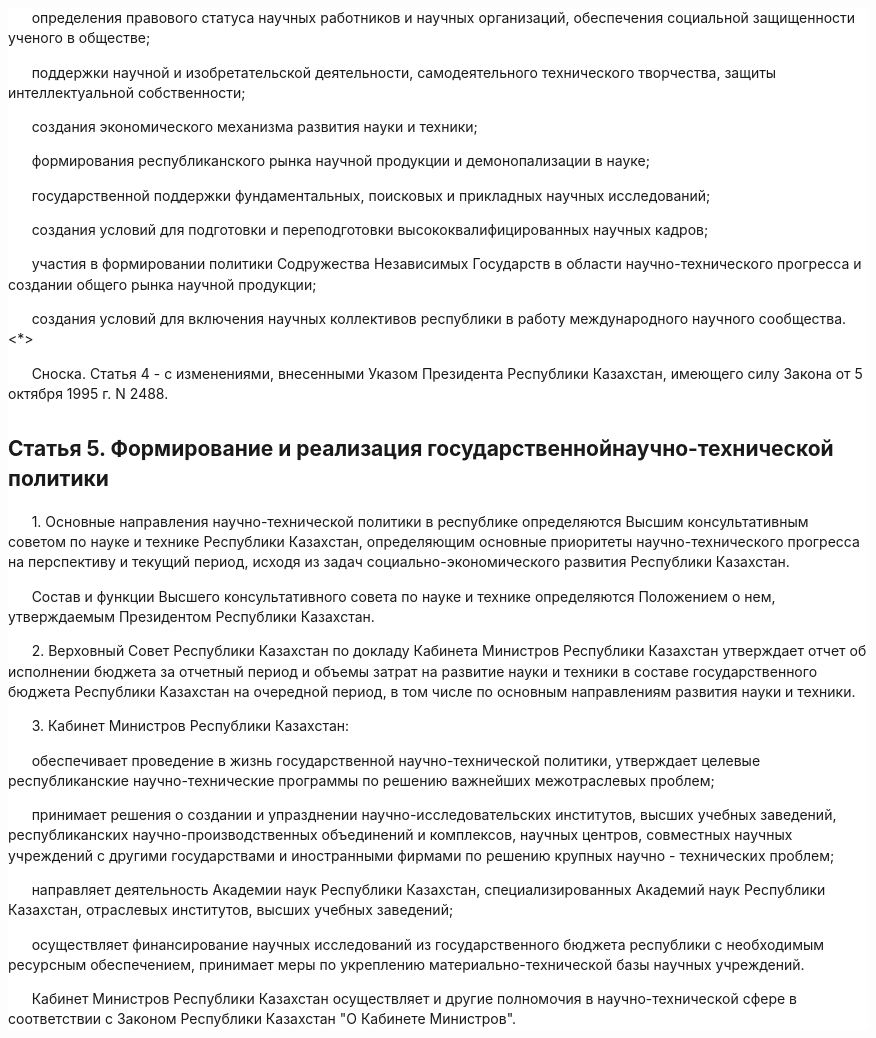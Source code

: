       определения правового статуса научных работников и научных организаций, обеспечения социальной защищенности ученого в обществе;

      поддержки научной и изобретательской деятельности, самодеятельного технического творчества, защиты интеллектуальной собственности;

      создания экономического механизма развития науки и техники;

      формирования республиканского рынка научной продукции и демонопализации в науке;

      государственной поддержки фундаментальных, поисковых и прикладных научных исследований;

      создания условий для подготовки и переподготовки высококвалифицированных научных кадров;

      участия в формировании политики Содружества Независимых Государств в области научно-технического прогресса и создании общего рынка научной продукции;

      создания условий для включения научных коллективов республики в работу международного научного сообщества. <*>

      Сноска. Статья 4 - с изменениями, внесенными Указом Президента Республики Казахстан, имеющего силу Закона от 5 октября 1995 г. N 2488.

## Статья 5. Формирование и реализация государственнойнаучно-технической политики

      1. Основные направления научно-технической политики в республике определяются Высшим консультативным советом по науке и технике Республики Казахстан, определяющим основные приоритеты научно-технического прогресса на перспективу и текущий период, исходя из задач социально-экономического развития Республики Казахстан.

      Состав и функции Высшего консультативного совета по науке и технике определяются Положением о нем, утверждаемым Президентом Республики Казахстан.

      2. Верховный Совет Республики Казахстан по докладу Кабинета Министров Республики Казахстан утверждает отчет об исполнении бюджета за отчетный период и объемы затрат на развитие науки и техники в составе государственного бюджета Республики Казахстан на очередной период, в том числе по основным направлениям развития науки и техники.

      3. Кабинет Министров Республики Казахстан:

      обеспечивает проведение в жизнь государственной научно-технической политики, утверждает целевые республиканские научно-технические программы по решению важнейших межотраслевых проблем;

      принимает решения о создании и упразднении научно-исследовательских институтов, высших учебных заведений, республиканских научно-производственных объединений и комплексов, научных центров, совместных научных учреждений с другими государствами и иностранными фирмами по решению крупных научно - технических проблем;

      направляет деятельность Академии наук Республики Казахстан, специализированных Академий наук Республики Казахстан, отраслевых институтов, высших учебных заведений;

      осуществляет финансирование научных исследований из государственного бюджета республики с необходимым ресурсным обеспечением, принимает меры по укреплению материально-технической базы научных учреждений.

      Кабинет Министров Республики Казахстан осуществляет и другие полномочия в научно-технической сфере в соответствии с Законом Республики Казахстан "О Кабинете Министров".
